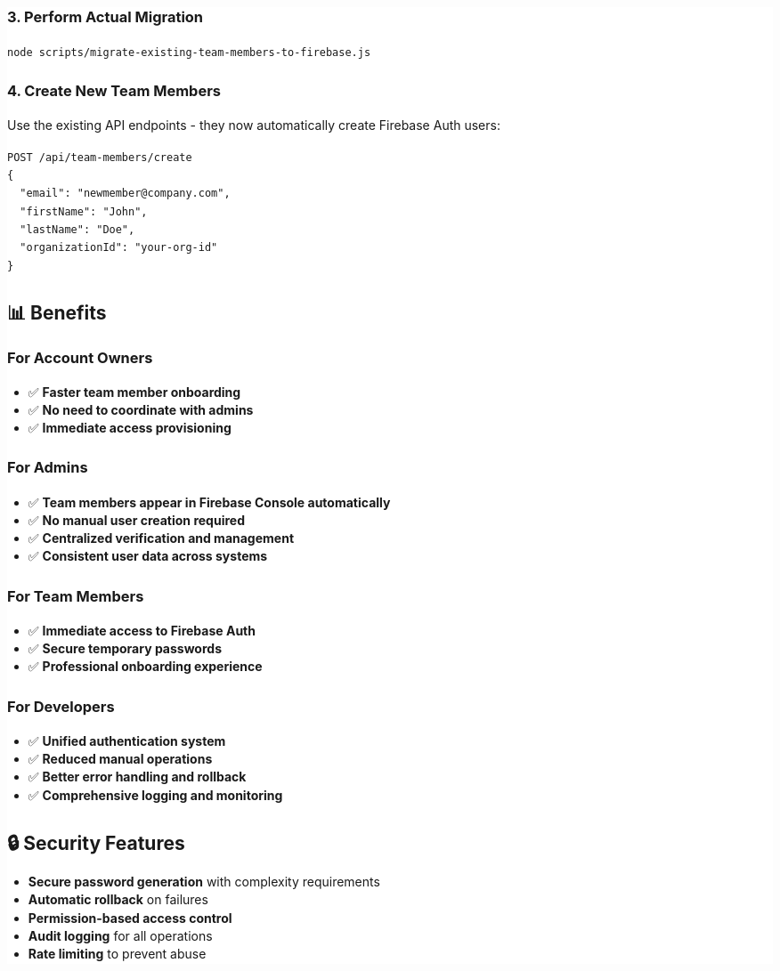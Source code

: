 ### **3. Perform Actual Migration**
```bash
node scripts/migrate-existing-team-members-to-firebase.js
```

### **4. Create New Team Members**
Use the existing API endpoints - they now automatically create Firebase Auth users:

```http
POST /api/team-members/create
{
  "email": "newmember@company.com",
  "firstName": "John",
  "lastName": "Doe",
  "organizationId": "your-org-id"
}
```

## 📊 **Benefits**

### **For Account Owners**
- ✅ **Faster team member onboarding**
- ✅ **No need to coordinate with admins**
- ✅ **Immediate access provisioning**

### **For Admins**
- ✅ **Team members appear in Firebase Console automatically**
- ✅ **No manual user creation required**
- ✅ **Centralized verification and management**
- ✅ **Consistent user data across systems**

### **For Team Members**
- ✅ **Immediate access to Firebase Auth**
- ✅ **Secure temporary passwords**
- ✅ **Professional onboarding experience**

### **For Developers**
- ✅ **Unified authentication system**
- ✅ **Reduced manual operations**
- ✅ **Better error handling and rollback**
- ✅ **Comprehensive logging and monitoring**

## 🔒 **Security Features**

- **Secure password generation** with complexity requirements
- **Automatic rollback** on failures
- **Permission-based access control**
- **Audit logging** for all operations
- **Rate limiting** to prevent abuse
